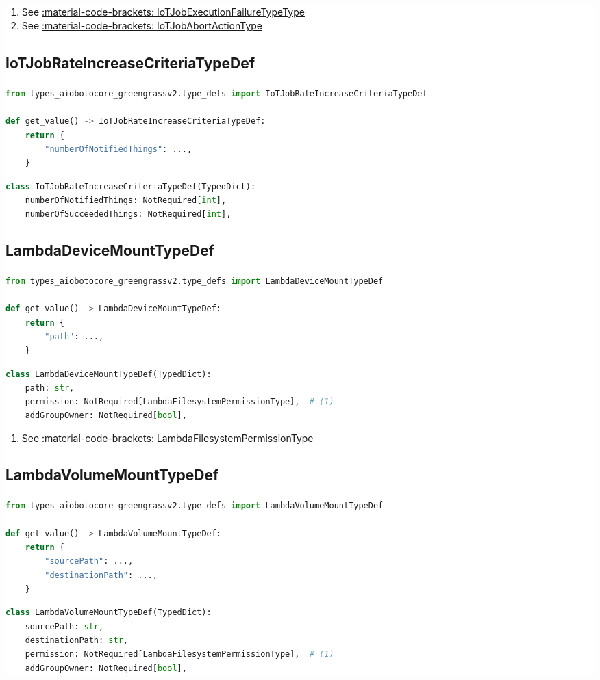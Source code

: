 1. See [:material-code-brackets: IoTJobExecutionFailureTypeType](./literals.md#iotjobexecutionfailuretypetype) 
2. See [:material-code-brackets: IoTJobAbortActionType](./literals.md#iotjobabortactiontype) 
## IoTJobRateIncreaseCriteriaTypeDef

```python title="Usage Example"
from types_aiobotocore_greengrassv2.type_defs import IoTJobRateIncreaseCriteriaTypeDef

def get_value() -> IoTJobRateIncreaseCriteriaTypeDef:
    return {
        "numberOfNotifiedThings": ...,
    }
```

```python title="Definition"
class IoTJobRateIncreaseCriteriaTypeDef(TypedDict):
    numberOfNotifiedThings: NotRequired[int],
    numberOfSucceededThings: NotRequired[int],
```

## LambdaDeviceMountTypeDef

```python title="Usage Example"
from types_aiobotocore_greengrassv2.type_defs import LambdaDeviceMountTypeDef

def get_value() -> LambdaDeviceMountTypeDef:
    return {
        "path": ...,
    }
```

```python title="Definition"
class LambdaDeviceMountTypeDef(TypedDict):
    path: str,
    permission: NotRequired[LambdaFilesystemPermissionType],  # (1)
    addGroupOwner: NotRequired[bool],
```

1. See [:material-code-brackets: LambdaFilesystemPermissionType](./literals.md#lambdafilesystempermissiontype) 
## LambdaVolumeMountTypeDef

```python title="Usage Example"
from types_aiobotocore_greengrassv2.type_defs import LambdaVolumeMountTypeDef

def get_value() -> LambdaVolumeMountTypeDef:
    return {
        "sourcePath": ...,
        "destinationPath": ...,
    }
```

```python title="Definition"
class LambdaVolumeMountTypeDef(TypedDict):
    sourcePath: str,
    destinationPath: str,
    permission: NotRequired[LambdaFilesystemPermissionType],  # (1)
    addGroupOwner: NotRequired[bool],
```
